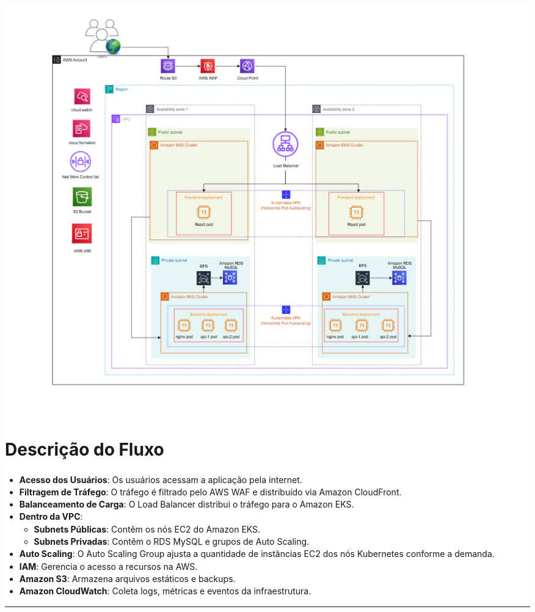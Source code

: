 ![Imagem diagrama atual da infraestrutura da empresa](img/img-dg-modernizado.png)

# Descrição do Fluxo

- **Acesso dos Usuários**: Os usuários acessam a aplicação pela internet.
- **Filtragem de Tráfego**: O tráfego é filtrado pelo AWS WAF e distribuído via Amazon CloudFront.
- **Balanceamento de Carga**: O Load Balancer distribui o tráfego para o Amazon EKS.
- **Dentro da VPC**:
  - **Subnets Públicas**: Contêm os nós EC2 do Amazon EKS.
  - **Subnets Privadas**: Contêm o RDS MySQL e grupos de Auto Scaling.
- **Auto Scaling**: O Auto Scaling Group ajusta a quantidade de instâncias EC2 dos nós Kubernetes conforme a demanda.
- **IAM**: Gerencia o acesso a recursos na AWS.
- **Amazon S3**: Armazena arquivos estáticos e backups.
- **Amazon CloudWatch**: Coleta logs, métricas e eventos da infraestrutura.
---
